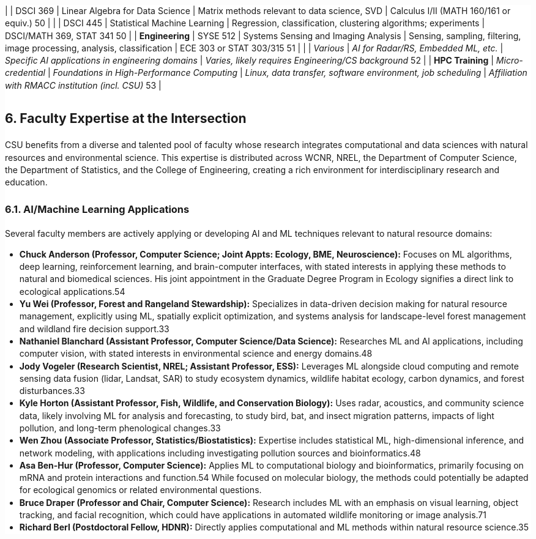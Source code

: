 |  | DSCI 369 | Linear Algebra for Data Science | Matrix methods relevant to data science, SVD | Calculus I/II (MATH 160/161 or equiv.) 50 |
|  | DSCI 445 | Statistical Machine Learning | Regression, classification, clustering algorithms; experiments | DSCI/MATH 369, STAT 341 50 |
| **Engineering** | SYSE 512 | Systems Sensing and Imaging Analysis | Sensing, sampling, filtering, image processing, analysis, classification | ECE 303 or STAT 303/315 51 |
|  | *Various* | *AI for Radar/RS, Embedded ML, etc.* | *Specific AI applications in engineering domains* | *Varies, likely requires Engineering/CS background* 52 |
| **HPC Training** | *Micro-credential* | *Foundations in High-Performance Computing* | *Linux, data transfer, software environment, job scheduling* | *Affiliation with RMACC institution (incl. CSU)* 53 |

## **6\. Faculty Expertise at the Intersection**

CSU benefits from a diverse and talented pool of faculty whose research integrates computational and data sciences with natural resources and environmental science. This expertise is distributed across WCNR, NREL, the Department of Computer Science, the Department of Statistics, and the College of Engineering, creating a rich environment for interdisciplinary research and education.

### **6.1. AI/Machine Learning Applications**

Several faculty members are actively applying or developing AI and ML techniques relevant to natural resource domains:

* **Chuck Anderson (Professor, Computer Science; Joint Appts: Ecology, BME, Neuroscience):** Focuses on ML algorithms, deep learning, reinforcement learning, and brain-computer interfaces, with stated interests in applying these methods to natural and biomedical sciences. His joint appointment in the Graduate Degree Program in Ecology signifies a direct link to ecological applications.54  
* **Yu Wei (Professor, Forest and Rangeland Stewardship):** Specializes in data-driven decision making for natural resource management, explicitly using ML, spatially explicit optimization, and systems analysis for landscape-level forest management and wildland fire decision support.33  
* **Nathaniel Blanchard (Assistant Professor, Computer Science/Data Science):** Researches ML and AI applications, including computer vision, with stated interests in environmental science and energy domains.48  
* **Jody Vogeler (Research Scientist, NREL; Assistant Professor, ESS):** Leverages ML alongside cloud computing and remote sensing data fusion (lidar, Landsat, SAR) to study ecosystem dynamics, wildlife habitat ecology, carbon dynamics, and forest disturbances.33  
* **Kyle Horton (Assistant Professor, Fish, Wildlife, and Conservation Biology):** Uses radar, acoustics, and community science data, likely involving ML for analysis and forecasting, to study bird, bat, and insect migration patterns, impacts of light pollution, and long-term phenological changes.33  
* **Wen Zhou (Associate Professor, Statistics/Biostatistics):** Expertise includes statistical ML, high-dimensional inference, and network modeling, with applications including investigating pollution sources and bioinformatics.48  
* **Asa Ben-Hur (Professor, Computer Science):** Applies ML to computational biology and bioinformatics, primarily focusing on mRNA and protein interactions and function.54 While focused on molecular biology, the methods could potentially be adapted for ecological genomics or related environmental questions.  
* **Bruce Draper (Professor and Chair, Computer Science):** Research includes ML with an emphasis on visual learning, object tracking, and facial recognition, which could have applications in automated wildlife monitoring or image analysis.71  
* **Richard Berl (Postdoctoral Fellow, HDNR):** Directly applies computational and ML methods within natural resource science.35
